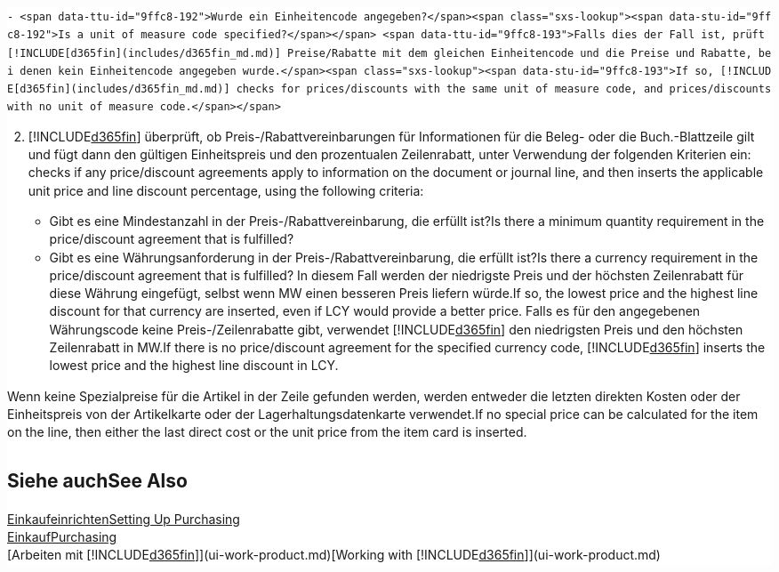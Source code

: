     - <span data-ttu-id="9ffc8-192">Wurde ein Einheitencode angegeben?</span><span class="sxs-lookup"><span data-stu-id="9ffc8-192">Is a unit of measure code specified?</span></span> <span data-ttu-id="9ffc8-193">Falls dies der Fall ist, prüft [!INCLUDE[d365fin](includes/d365fin_md.md)] Preise/Rabatte mit dem gleichen Einheitencode und die Preise und Rabatte, bei denen kein Einheitencode angegeben wurde.</span><span class="sxs-lookup"><span data-stu-id="9ffc8-193">If so, [!INCLUDE[d365fin](includes/d365fin_md.md)] checks for prices/discounts with the same unit of measure code, and prices/discounts with no unit of measure code.</span></span>

2. [!INCLUDE[d365fin](includes/d365fin_md.md)]<span data-ttu-id="9ffc8-194"> überprüft, ob Preis-/Rabattvereinbarungen für Informationen für die Beleg- oder die Buch.-Blattzeile gilt und fügt dann den gültigen Einheitspreis und den prozentualen Zeilenrabatt, unter Verwendung der folgenden Kriterien ein:</span><span class="sxs-lookup"><span data-stu-id="9ffc8-194"> checks if any price/discount agreements apply to information on the document or journal line, and then inserts the applicable unit price and line discount percentage, using the following criteria:</span></span>

    - <span data-ttu-id="9ffc8-195">Gibt es eine Mindestanzahl in der Preis-/Rabattvereinbarung, die erfüllt ist?</span><span class="sxs-lookup"><span data-stu-id="9ffc8-195">Is there a minimum quantity requirement in the price/discount agreement that is fulfilled?</span></span>
    - <span data-ttu-id="9ffc8-196">Gibt es eine Währungsanforderung in der Preis-/Rabattvereinbarung, die erfüllt ist?</span><span class="sxs-lookup"><span data-stu-id="9ffc8-196">Is there a currency requirement in the price/discount agreement that is fulfilled?</span></span> <span data-ttu-id="9ffc8-197">In diesem Fall werden der niedrigste Preis und der höchsten Zeilenrabatt für diese Währung eingefügt, selbst wenn MW einen besseren Preis liefern würde.</span><span class="sxs-lookup"><span data-stu-id="9ffc8-197">If so, the lowest price and the highest line discount for that currency are inserted, even if LCY would provide a better price.</span></span> <span data-ttu-id="9ffc8-198">Falls es für den angegebenen Währungscode keine Preis-/Zeilenrabatte gibt, verwendet [!INCLUDE[d365fin](includes/d365fin_md.md)] den niedrigsten Preis und den höchsten Zeilenrabatt in MW.</span><span class="sxs-lookup"><span data-stu-id="9ffc8-198">If there is no price/discount agreement for the specified currency code, [!INCLUDE[d365fin](includes/d365fin_md.md)] inserts the lowest price and the highest line discount in LCY.</span></span>

<span data-ttu-id="9ffc8-199">Wenn keine Spezialpreise für die Artikel in der Zeile gefunden werden, werden entweder die letzten direkten Kosten oder der Einheitspreis von der Artikelkarte oder der Lagerhaltungsdatenkarte verwendet.</span><span class="sxs-lookup"><span data-stu-id="9ffc8-199">If no special price can be calculated for the item on the line, then either the last direct cost or the unit price from the item card is inserted.</span></span>

## <a name="see-also"></a><span data-ttu-id="9ffc8-200">Siehe auch</span><span class="sxs-lookup"><span data-stu-id="9ffc8-200">See Also</span></span>
[<span data-ttu-id="9ffc8-201">Einkaufeinrichten</span><span class="sxs-lookup"><span data-stu-id="9ffc8-201">Setting Up Purchasing</span></span>](purchasing-setup-purchasing.md)  
[<span data-ttu-id="9ffc8-202">Einkauf</span><span class="sxs-lookup"><span data-stu-id="9ffc8-202">Purchasing</span></span>](purchasing-manage-purchasing.md)  
<span data-ttu-id="9ffc8-203">[Arbeiten mit [!INCLUDE[d365fin](includes/d365fin_md.md)]](ui-work-product.md)</span><span class="sxs-lookup"><span data-stu-id="9ffc8-203">[Working with [!INCLUDE[d365fin](includes/d365fin_md.md)]](ui-work-product.md)</span></span>

